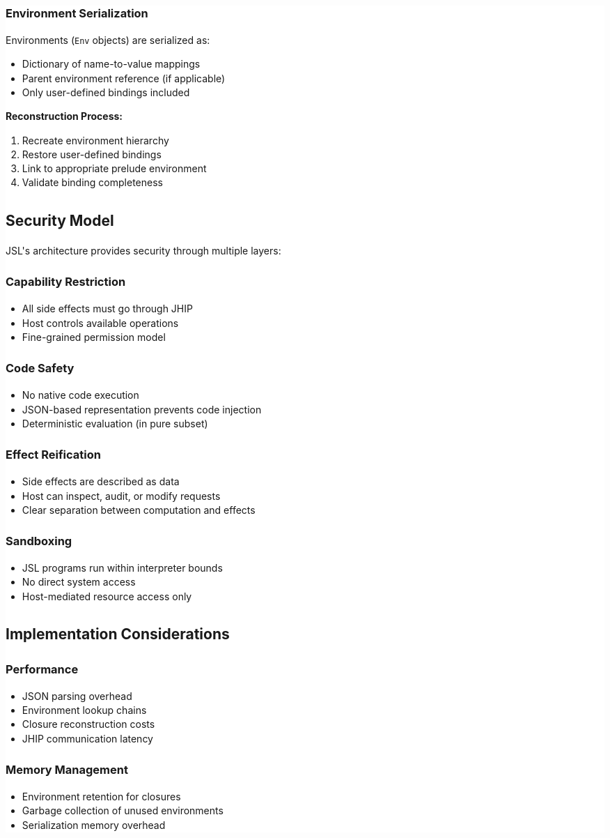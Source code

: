 ### Environment Serialization

Environments (`Env` objects) are serialized as:
- Dictionary of name-to-value mappings
- Parent environment reference (if applicable)
- Only user-defined bindings included

**Reconstruction Process:**
1. Recreate environment hierarchy
2. Restore user-defined bindings
3. Link to appropriate prelude environment
4. Validate binding completeness

## Security Model

JSL's architecture provides security through multiple layers:

### Capability Restriction
- All side effects must go through JHIP
- Host controls available operations
- Fine-grained permission model

### Code Safety
- No native code execution
- JSON-based representation prevents code injection
- Deterministic evaluation (in pure subset)

### Effect Reification
- Side effects are described as data
- Host can inspect, audit, or modify requests
- Clear separation between computation and effects

### Sandboxing
- JSL programs run within interpreter bounds
- No direct system access
- Host-mediated resource access only

## Implementation Considerations

### Performance
- JSON parsing overhead
- Environment lookup chains
- Closure reconstruction costs
- JHIP communication latency

### Memory Management
- Environment retention for closures
- Garbage collection of unused environments
- Serialization memory overhead
